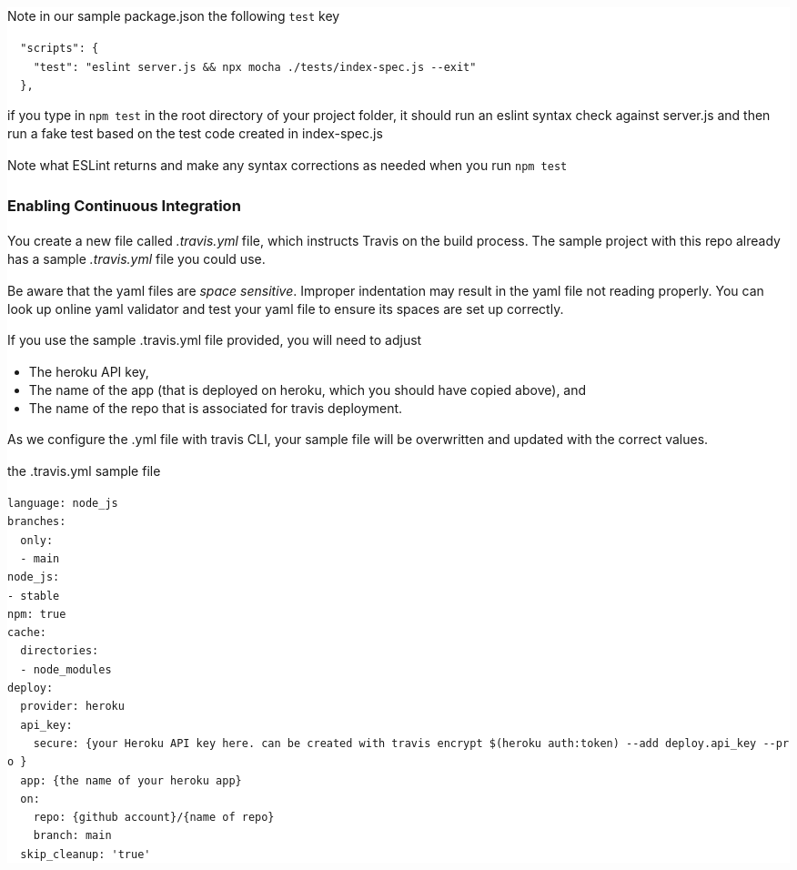 Note in our sample package.json the following `test` key

```
  "scripts": {
    "test": "eslint server.js && npx mocha ./tests/index-spec.js --exit"
  },
```

if you type in `npm test` in the root directory of your project folder, it should run an eslint syntax check against server.js and then run a fake test based on the test code created in index-spec.js

Note what ESLint returns and make any syntax corrections as needed when you run `npm test`


### Enabling Continuous Integration

You  create a new file called _.travis.yml_ file, which instructs Travis on the build process. The sample project with this repo already has a sample _.travis.yml_ file you could use.

Be aware that the yaml files are _space sensitive_. Improper indentation may result in the yaml file not reading properly. You can look up online yaml validator and test your yaml file to ensure its spaces are set up correctly.

If you use the sample .travis.yml file provided, you will need to adjust

* The heroku API key,
* The name of the app (that is deployed on heroku, which you should have copied above), and
* The name of the repo that is associated for travis deployment.

As we configure the .yml file with travis CLI, your sample file will be overwritten and updated with the correct values.

the .travis.yml sample file

```
language: node_js
branches:
  only:
  - main
node_js:
- stable
npm: true
cache:
  directories:
  - node_modules
deploy:
  provider: heroku
  api_key:
    secure: {your Heroku API key here. can be created with travis encrypt $(heroku auth:token) --add deploy.api_key --pro }
  app: {the name of your heroku app}
  on:
    repo: {github account}/{name of repo}
    branch: main
  skip_cleanup: 'true'
```

